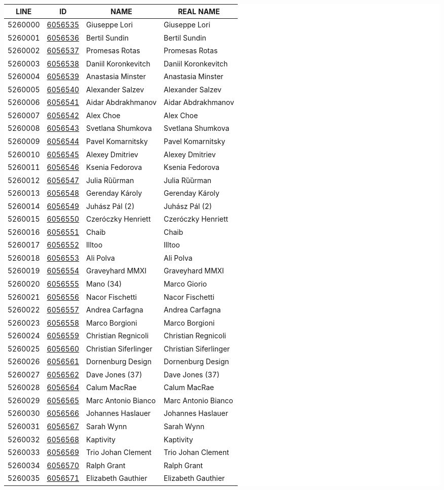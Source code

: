 | LINE   | ID        | NAME      | REAL NAME  |
| ------ | --------- | --------- | ---------- |
| 5260000 | [6056535](https://www.discogs.com/artist/6056535) | Giuseppe Lori | Giuseppe Lori |
| 5260001 | [6056536](https://www.discogs.com/artist/6056536) | Bertil Sundin | Bertil Sundin |
| 5260002 | [6056537](https://www.discogs.com/artist/6056537) | Promesas Rotas | Promesas Rotas |
| 5260003 | [6056538](https://www.discogs.com/artist/6056538) | Daniil Koronkevitch | Daniil Koronkevitch |
| 5260004 | [6056539](https://www.discogs.com/artist/6056539) | Anastasia Minster | Anastasia Minster |
| 5260005 | [6056540](https://www.discogs.com/artist/6056540) | Alexander Salzev | Alexander Salzev |
| 5260006 | [6056541](https://www.discogs.com/artist/6056541) | Aidar Abdrakhmanov | Aidar Abdrakhmanov |
| 5260007 | [6056542](https://www.discogs.com/artist/6056542) | Alex Choe | Alex Choe |
| 5260008 | [6056543](https://www.discogs.com/artist/6056543) | Svetlana Shumkova | Svetlana Shumkova |
| 5260009 | [6056544](https://www.discogs.com/artist/6056544) | Pavel Komarnitsky | Pavel Komarnitsky |
| 5260010 | [6056545](https://www.discogs.com/artist/6056545) | Alexey Dmitriev | Alexey Dmitriev |
| 5260011 | [6056546](https://www.discogs.com/artist/6056546) | Ksenia Fedorova | Ksenia Fedorova |
| 5260012 | [6056547](https://www.discogs.com/artist/6056547) | Julia Rȕȕrman | Julia Rȕȕrman |
| 5260013 | [6056548](https://www.discogs.com/artist/6056548) | Gerenday Károly | Gerenday Károly |
| 5260014 | [6056549](https://www.discogs.com/artist/6056549) | Juhász Pál (2) | Juhász Pál (2) |
| 5260015 | [6056550](https://www.discogs.com/artist/6056550) | Czeróczky Henriett | Czeróczky Henriett |
| 5260016 | [6056551](https://www.discogs.com/artist/6056551) | Chaib | Chaib |
| 5260017 | [6056552](https://www.discogs.com/artist/6056552) | Illtoo | Illtoo |
| 5260018 | [6056553](https://www.discogs.com/artist/6056553) | Ali Polva | Ali Polva |
| 5260019 | [6056554](https://www.discogs.com/artist/6056554) | Graveyhard MMXI | Graveyhard MMXI |
| 5260020 | [6056555](https://www.discogs.com/artist/6056555) | Mano (34) | Marco Giorio |
| 5260021 | [6056556](https://www.discogs.com/artist/6056556) | Nacor Fischetti | Nacor Fischetti |
| 5260022 | [6056557](https://www.discogs.com/artist/6056557) | Andrea Carfagna | Andrea Carfagna |
| 5260023 | [6056558](https://www.discogs.com/artist/6056558) | Marco Borgioni | Marco Borgioni |
| 5260024 | [6056559](https://www.discogs.com/artist/6056559) | Christian Regnicoli | Christian Regnicoli |
| 5260025 | [6056560](https://www.discogs.com/artist/6056560) | Christian Siferlinger | Christian Siferlinger |
| 5260026 | [6056561](https://www.discogs.com/artist/6056561) | Dornenburg Design | Dornenburg Design |
| 5260027 | [6056562](https://www.discogs.com/artist/6056562) | Dave Jones (37) | Dave Jones (37) |
| 5260028 | [6056564](https://www.discogs.com/artist/6056564) | Calum MacRae | Calum MacRae |
| 5260029 | [6056565](https://www.discogs.com/artist/6056565) | Marc Antonio Bianco | Marc Antonio Bianco |
| 5260030 | [6056566](https://www.discogs.com/artist/6056566) | Johannes Haslauer | Johannes Haslauer |
| 5260031 | [6056567](https://www.discogs.com/artist/6056567) | Sarah Wynn | Sarah Wynn |
| 5260032 | [6056568](https://www.discogs.com/artist/6056568) | Kaptivity | Kaptivity |
| 5260033 | [6056569](https://www.discogs.com/artist/6056569) | Trio Johan Clement | Trio Johan Clement |
| 5260034 | [6056570](https://www.discogs.com/artist/6056570) | Ralph Grant | Ralph Grant |
| 5260035 | [6056571](https://www.discogs.com/artist/6056571) | Elizabeth Gauthier | Elizabeth Gauthier |